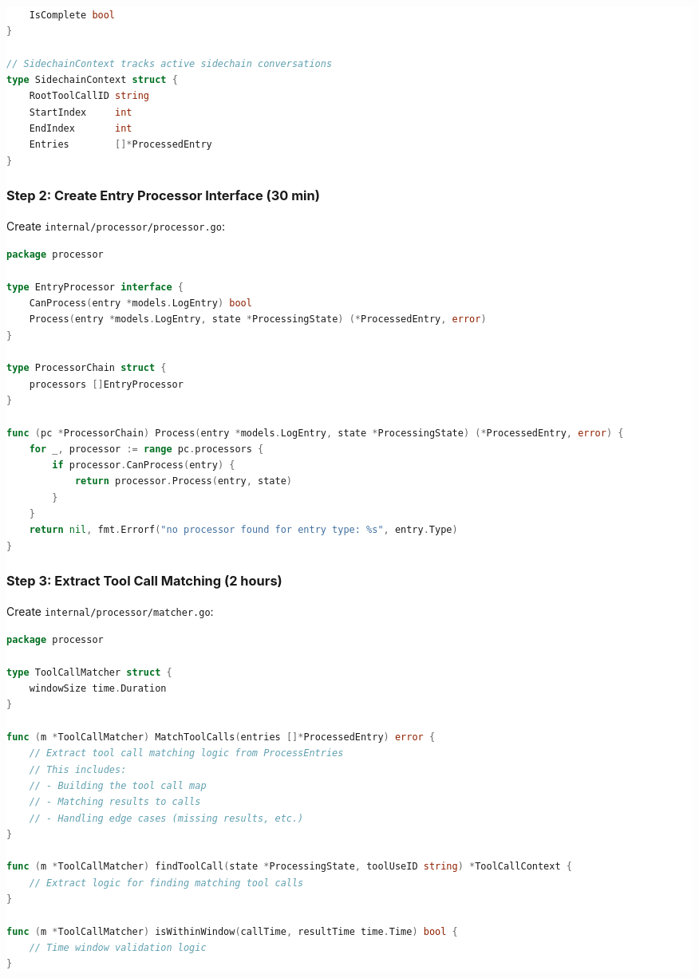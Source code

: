 ```go
    IsComplete bool
}

// SidechainContext tracks active sidechain conversations
type SidechainContext struct {
    RootToolCallID string
    StartIndex     int
    EndIndex       int
    Entries        []*ProcessedEntry
}
```

### Step 2: Create Entry Processor Interface (30 min)

Create `internal/processor/processor.go`:

```go
package processor

type EntryProcessor interface {
    CanProcess(entry *models.LogEntry) bool
    Process(entry *models.LogEntry, state *ProcessingState) (*ProcessedEntry, error)
}

type ProcessorChain struct {
    processors []EntryProcessor
}

func (pc *ProcessorChain) Process(entry *models.LogEntry, state *ProcessingState) (*ProcessedEntry, error) {
    for _, processor := range pc.processors {
        if processor.CanProcess(entry) {
            return processor.Process(entry, state)
        }
    }
    return nil, fmt.Errorf("no processor found for entry type: %s", entry.Type)
}
```

### Step 3: Extract Tool Call Matching (2 hours)

Create `internal/processor/matcher.go`:

```go
package processor

type ToolCallMatcher struct {
    windowSize time.Duration
}

func (m *ToolCallMatcher) MatchToolCalls(entries []*ProcessedEntry) error {
    // Extract tool call matching logic from ProcessEntries
    // This includes:
    // - Building the tool call map
    // - Matching results to calls
    // - Handling edge cases (missing results, etc.)
}

func (m *ToolCallMatcher) findToolCall(state *ProcessingState, toolUseID string) *ToolCallContext {
    // Extract logic for finding matching tool calls
}

func (m *ToolCallMatcher) isWithinWindow(callTime, resultTime time.Time) bool {
    // Time window validation logic
}
```